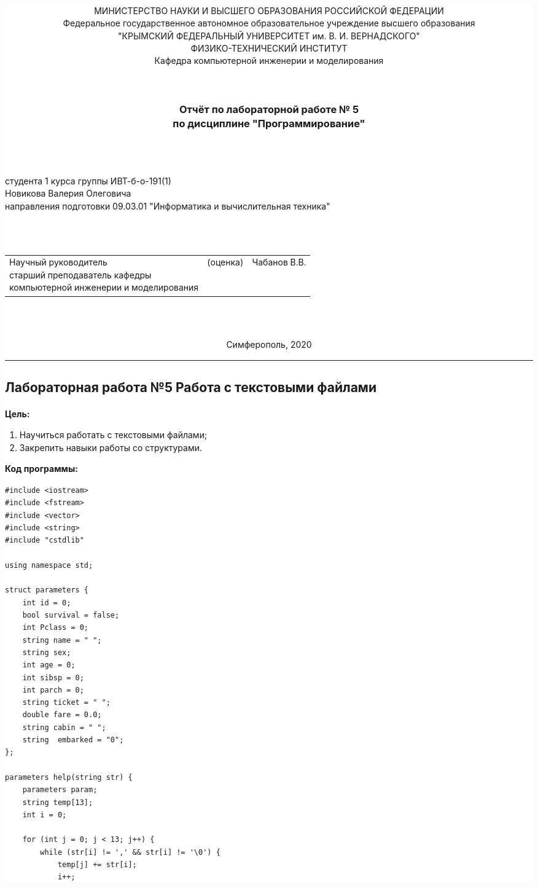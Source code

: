 <p align="center">МИНИСТЕРСТВО НАУКИ  И ВЫСШЕГО ОБРАЗОВАНИЯ РОССИЙСКОЙ ФЕДЕРАЦИИ<br>
Федеральное государственное автономное образовательное учреждение высшего образования<br>
"КРЫМСКИЙ ФЕДЕРАЛЬНЫЙ УНИВЕРСИТЕТ им. В. И. ВЕРНАДСКОГО"<br>
ФИЗИКО-ТЕХНИЧЕСКИЙ ИНСТИТУТ<br>
Кафедра компьютерной инженерии и моделирования</p>
<br>
<h3 align="center">Отчёт по лабораторной работе № 5<br> по дисциплине "Программирование"</h3>
<br><br>
<p>студента 1 курса группы ИВТ-б-о-191(1)<br>
Новикова Валерия Олеговича<br>
направления подготовки 09.03.01 "Информатика и вычислительная техника"</p>
<br><br>
<table>
<tr><td>Научный руководитель<br> старший преподаватель кафедры<br> компьютерной инженерии и моделирования</td>
<td>(оценка)</td>
<td>Чабанов В.В.</td>
</tr>
</table>
<br><br>
<p align="center">Симферополь, 2020</p>
<hr>

## Лабораторная работа №5 Работа с текстовыми файлами

**Цель:**

1. Научиться работать с текстовыми файлами;
2. Закрепить навыки работы со структурами.

**Код программы:**

```
#include <iostream>
#include <fstream>
#include <vector>
#include <string>
#include "cstdlib"

using namespace std;

struct parameters {
    int id = 0;
    bool survival = false;
    int Pclass = 0;
    string name = " ";
    string sex;
    int age = 0;
    int sibsp = 0;
    int parch = 0;
    string ticket = " ";
    double fare = 0.0;
    string cabin = " ";
    string  embarked = "0";
};

parameters help(string str) {
    parameters param;
    string temp[13];
    int i = 0;

    for (int j = 0; j < 13; j++) {
        while (str[i] != ',' && str[i] != '\0') {
            temp[j] += str[i];
            i++;
```